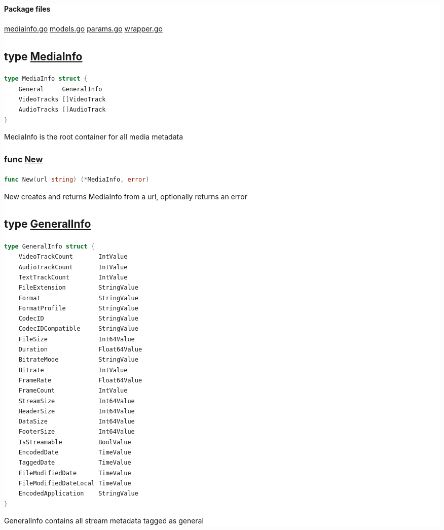 #### <a name="pkg-files">Package files</a>
[mediainfo.go](mediainfo.go) [models.go](models.go) [params.go](params.go) [wrapper.go](wrapper.go) 

## <a name="MediaInfo">type</a> [MediaInfo](models.go?s=92:194#L6)
``` go
type MediaInfo struct {
    General     GeneralInfo
    VideoTracks []VideoTrack
    AudioTracks []AudioTrack
}

```
MediaInfo is the root container for all media metadata

### <a name="New">func</a> [New](mediainfo.go?s=115:175#L8)
``` go
func New(url string) (*MediaInfo, error)
```
New creates and returns MediaInfo from a url, optionally returns an error

## <a name="GeneralInfo">type</a> [GeneralInfo](models.go?s=258:1065#L17)
``` go
type GeneralInfo struct {
    VideoTrackCount       IntValue
    AudioTrackCount       IntValue
    TextTrackCount        IntValue
    FileExtension         StringValue
    Format                StringValue
    FormatProfile         StringValue
    CodecID               StringValue
    CodecIDCompatible     StringValue
    FileSize              Int64Value
    Duration              Float64Value
    BitrateMode           StringValue
    Bitrate               IntValue
    FrameRate             Float64Value
    FrameCount            IntValue
    StreamSize            Int64Value
    HeaderSize            Int64Value
    DataSize              Int64Value
    FooterSize            Int64Value
    IsStreamable          BoolValue
    EncodedDate           TimeValue
    TaggedDate            TimeValue
    FileModifiedDate      TimeValue
    FileModifiedDateLocal TimeValue
    EncodedApplication    StringValue
}

```
GeneralInfo contains all stream metadata tagged as general
